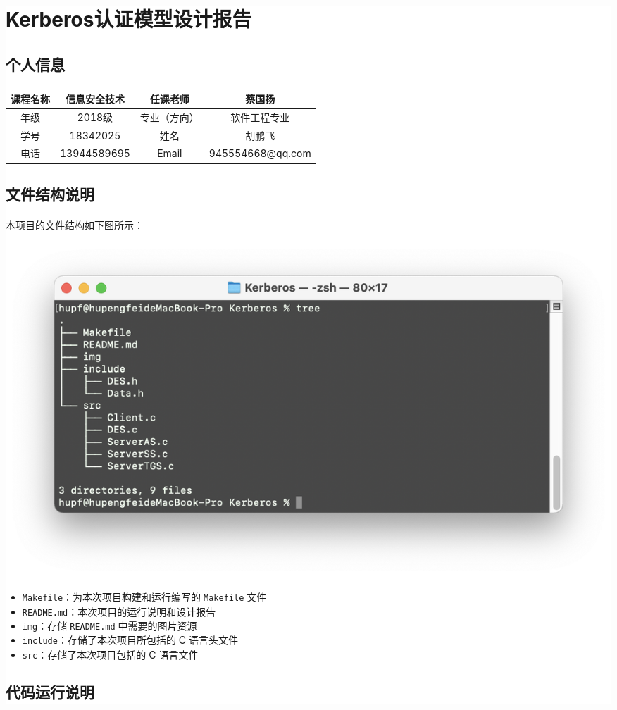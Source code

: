 # Kerberos认证模型设计报告

## 个人信息

| 课程名称 | 信息安全技术 |   任课老师   |      蔡国扬      |
| :------: | :----------: | :----------: | :--------------: |
|   年级   |    2018级    | 专业（方向） |   软件工程专业   |
|   学号   |   18342025   |     姓名     |      胡鹏飞      |
|   电话   | 13944589695  |    Email     | 945554668@qq.com |

## 文件结构说明

本项目的文件结构如下图所示：

![](./img/7.png)

- `Makefile`：为本次项目构建和运行编写的 `Makefile` 文件
- `README.md`：本次项目的运行说明和设计报告
- `img`：存储 `README.md` 中需要的图片资源
- `include`：存储了本次项目所包括的 C 语言头文件
- `src`：存储了本次项目包括的 C 语言文件

## 代码运行说明
